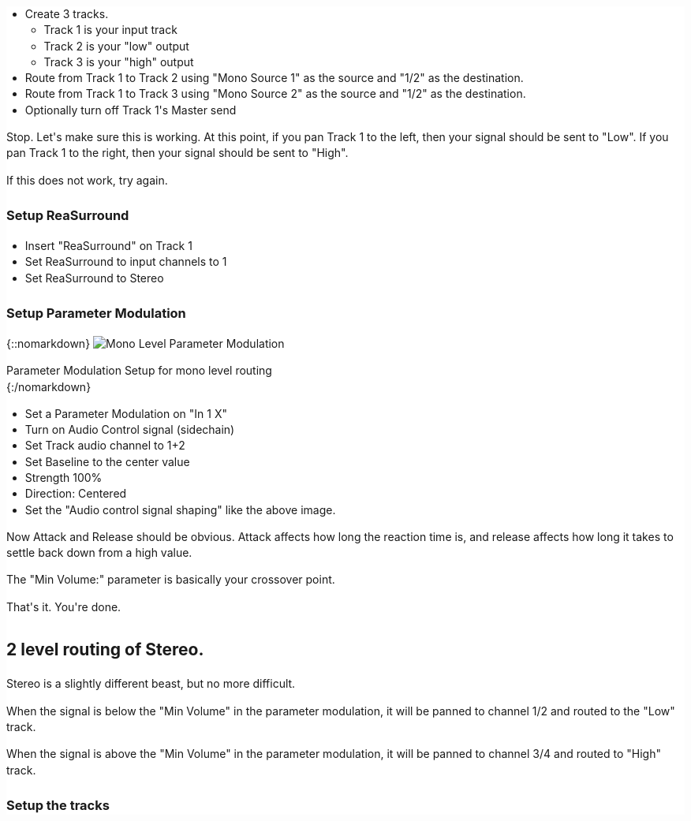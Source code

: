 * Create 3 tracks.
    * Track 1 is your input track
    * Track 2 is your "low" output
    * Track 3 is your "high" output
* Route from Track 1 to Track 2 using "Mono Source 1" as the source and "1/2" as the destination.
* Route from Track 1 to Track 3 using "Mono Source 2" as the source and "1/2" as the destination.
* Optionally turn off Track 1's Master send

Stop. Let's make sure this is working. At this point, if you pan Track 1 to the left, then your signal should be sent to "Low". If you pan Track 1 to the right, then your signal should be sent to "High".

If this does not work, try again.

### Setup ReaSurround

* Insert "ReaSurround" on Track 1
* Set ReaSurround to input channels to 1
* Set ReaSurround to Stereo

### Setup Parameter Modulation

{::nomarkdown}
  <img src="/assets/Reaper/MonoLevelRoute.png" alt="Mono Level Parameter Modulation">
  <div class="image-caption">Parameter Modulation Setup for mono level routing</div>
{:/nomarkdown}

* Set a Parameter Modulation on "In 1 X"
* Turn on Audio Control signal (sidechain)
* Set Track audio channel to 1+2
* Set Baseline to the center value
* Strength 100%
* Direction: Centered
* Set the "Audio control signal shaping" like the above image.

Now Attack and Release should be obvious. Attack affects how long the reaction time is, and release affects how long it takes to settle back down from a high value.

The "Min Volume:" parameter is basically your crossover point.

That's it. You're done.

## 2 level routing of Stereo.

Stereo is a slightly different beast, but no more difficult.

When the signal is below the "Min Volume" in the parameter modulation, it will be panned to channel 1/2 and routed to the "Low" track.

When the signal is above the "Min Volume" in the parameter modulation, it will be panned to channel 3/4 and routed to "High" track.

### Setup the tracks
